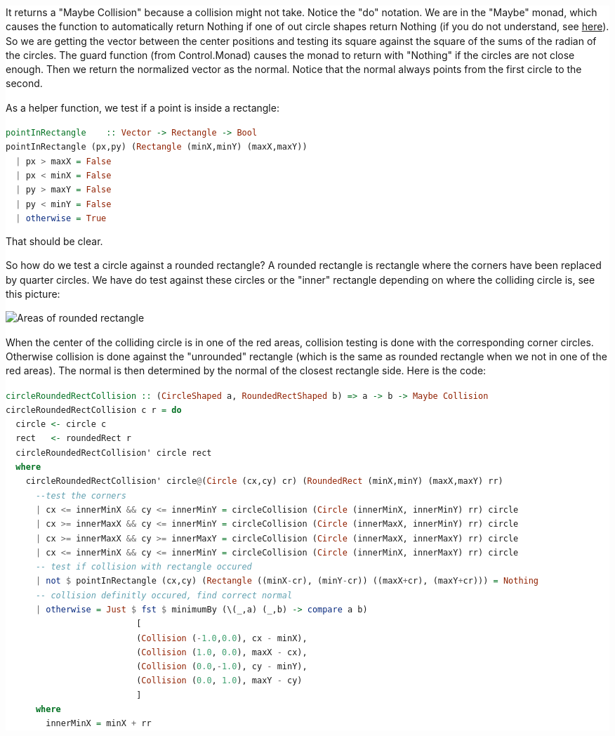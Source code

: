 It returns a "Maybe Collision" because a collision might not take.
Notice the "do" notation. We are in the "Maybe" monad, which causes the function to automatically return Nothing if one of out circle shapes return Nothing (if you do not understand, see [here][maybeMonad]).
So we are getting the vector between the center positions and testing its square against the square of the sums of the radian of the circles.
The guard function (from Control.Monad) causes the monad to return with "Nothing" if the circles are not close enough.
Then we return the normalized vector as the normal. Notice that the normal always points from the first circle to the second.

As a helper function, we test if a point is inside a rectangle:

```haskell
pointInRectangle    :: Vector -> Rectangle -> Bool
pointInRectangle (px,py) (Rectangle (minX,minY) (maxX,maxY))
  | px > maxX = False
  | px < minX = False
  | py > maxY = False
  | py < minY = False
  | otherwise = True
```

That should be clear.

So how do we test a circle against a rounded rectangle?
A rounded rectangle is rectangle where the corners have been replaced by quarter circles. We have do test against these circles or the "inner" rectangle depending on where the colliding circle is, see this picture:

![Areas of rounded rectangle](reoundedRect.svg)

When the center of the colliding circle is in one of the red areas, collision testing is done with the corresponding corner circles. Otherwise collision is done against the "unrounded" rectangle (which is the same as rounded rectangle when we not in one of the red areas). The normal is then determined by the normal of the closest rectangle side. Here is the code:

```haskell
circleRoundedRectCollision :: (CircleShaped a, RoundedRectShaped b) => a -> b -> Maybe Collision
circleRoundedRectCollision c r = do
  circle <- circle c
  rect   <- roundedRect r
  circleRoundedRectCollision' circle rect
  where
    circleRoundedRectCollision' circle@(Circle (cx,cy) cr) (RoundedRect (minX,minY) (maxX,maxY) rr)
      --test the corners
      | cx <= innerMinX && cy <= innerMinY = circleCollision (Circle (innerMinX, innerMinY) rr) circle
      | cx >= innerMaxX && cy <= innerMinY = circleCollision (Circle (innerMaxX, innerMinY) rr) circle
      | cx >= innerMaxX && cy >= innerMaxY = circleCollision (Circle (innerMaxX, innerMaxY) rr) circle
      | cx <= innerMinX && cy <= innerMinY = circleCollision (Circle (innerMinX, innerMaxY) rr) circle
      -- test if collision with rectangle occured
      | not $ pointInRectangle (cx,cy) (Rectangle ((minX-cr), (minY-cr)) ((maxX+cr), (maxY+cr))) = Nothing
      -- collision definitly occured, find correct normal
      | otherwise = Just $ fst $ minimumBy (\(_,a) (_,b) -> compare a b)
                          [
                          (Collision (-1.0,0.0), cx - minX),
                          (Collision (1.0, 0.0), maxX - cx),
                          (Collision (0.0,-1.0), cy - minY),
                          (Collision (0.0, 1.0), maxY - cy)
                          ]
      where
        innerMinX = minX + rr
```

[maybeMonad]: http://en.wikipedia.org/wiki/Monad_(functional_programming)#The_Maybe_monad